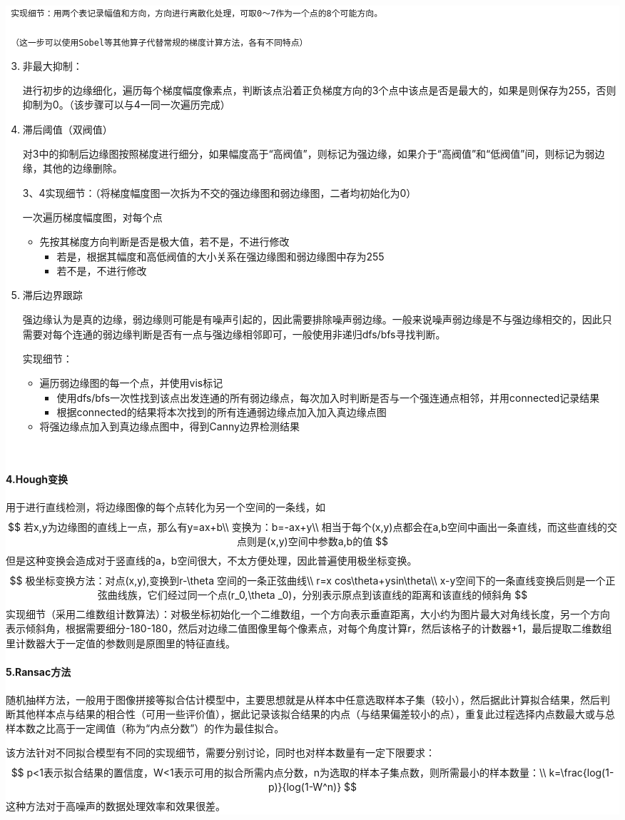      实现细节：用两个表记录幅值和方向，方向进行离散化处理，可取0～7作为一个点的8个可能方向。

     （这一步可以使用Sobel等其他算子代替常规的梯度计算方法，各有不同特点）

  3. 非最大抑制：

     进行初步的边缘细化，遍历每个梯度幅度像素点，判断该点沿着正负梯度方向的3个点中该点是否是最大的，如果是则保存为255，否则抑制为0。（该步骤可以与4一同一次遍历完成）

  4. 滞后阈值（双阀值）

     对3中的抑制后边缘图按照梯度进行细分，如果幅度高于“高阀值”，则标记为强边缘，如果介于“高阀值”和“低阀值”间，则标记为弱边缘，其他的边缘删除。

     3、4实现细节：（将梯度幅度图一次拆为不交的强边缘图和弱边缘图，二者均初始化为0）

     一次遍历梯度幅度图，对每个点

     - 先按其梯度方向判断是否是极大值，若不是，不进行修改
       - 若是，根据其幅度和高低阀值的大小关系在强边缘图和弱边缘图中存为255
       - 若不是，不进行修改

  5. 滞后边界跟踪

     强边缘认为是真的边缘，弱边缘则可能是有噪声引起的，因此需要排除噪声弱边缘。一般来说噪声弱边缘是不与强边缘相交的，因此只需要对每个连通的弱边缘判断是否有一点与强边缘相邻即可，一般使用非递归dfs/bfs寻找判断。

     实现细节：

     - 遍历弱边缘图的每一个点，并使用vis标记
       - 使用dfs/bfs一次性找到该点出发连通的所有弱边缘点，每次加入时判断是否与一个强连通点相邻，并用connected记录结果 
       - 根据connected的结果将本次找到的所有连通弱边缘点加入加入真边缘点图
     - 将强边缘点加入到真边缘点图中，得到Canny边界检测结果

​	

#### 4.Hough变换

用于进行直线检测，将边缘图像的每个点转化为另一个空间的一条线，如
$$
若x,y为边缘图的直线上一点，那么有y=ax+b\\
变换为：b=-ax+y\\
相当于每个(x,y)点都会在a,b空间中画出一条直线，而这些直线的交点则是(x,y)空间中参数a,b的值
$$
但是这种变换会造成对于竖直线的a，b空间很大，不太方便处理，因此普遍使用极坐标变换。
$$
极坐标变换方法：对点(x,y),变换到r-\theta 空间的一条正弦曲线\\
r=x cos\theta+ysin\theta\\
x-y空间下的一条直线变换后则是一个正弦曲线族，它们经过同一个点(r_0,\theta _0)，分别表示原点到该直线的距离和该直线的倾斜角
$$
实现细节（采用二维数组计数算法）：对极坐标初始化一个二维数组，一个方向表示垂直距离，大小约为图片最大对角线长度，另一个方向表示倾斜角，根据需要细分-180-180，然后对边缘二值图像里每个像素点，对每个角度计算r，然后该格子的计数器+1，最后提取二维数组里计数器大于一定值的参数则是原图里的特征直线。

#### 5.Ransac方法

随机抽样方法，一般用于图像拼接等拟合估计模型中，主要思想就是从样本中任意选取样本子集（较小），然后据此计算拟合结果，然后判断其他样本点与结果的相合性（可用一些评价值），据此记录该拟合结果的内点（与结果偏差较小的点），重复此过程选择内点数最大或与总样本数之比高于一定阈值（称为“内点分数”）的作为最佳拟合。

该方法针对不同拟合模型有不同的实现细节，需要分别讨论，同时也对样本数量有一定下限要求：
$$
p<1表示拟合结果的置信度，W<1表示可用的拟合所需内点分数，n为选取的样本子集点数，则所需最小的样本数量：\\
k=\frac{log(1-p)}{log(1-W^n)}
$$
这种方法对于高噪声的数据处理效率和效果很差。
